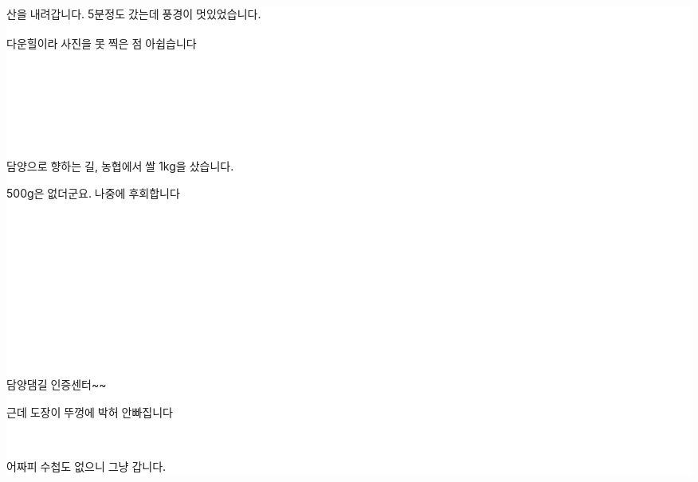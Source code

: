 <div class="se-module se-module-text"><p class="se-text-paragraph se-text-paragraph-align-" id="SE-46bc4ceb-99fa-11e9-bdc1-e1de288597f5" style=""><span class="se-fs- se-ff-" id="SE-7b9c10d4-99fa-11e9-bdc1-45486c3d302d" style="">산을 내려갑니다. 5분정도 갔는데 풍경이 멋있었습니다.</span></p><p class="se-text-paragraph se-text-paragraph-align-" id="SE-46bc4cec-99fa-11e9-bdc1-8f482f0db375" style="line-height:1.8;"><span class="se-fs- se-ff-" id="SE-7b9c10d5-99fa-11e9-bdc1-a36524cdbcca" style="">다운힐이라 사진을 못 찍은 점 아쉽습니다</span></p><p class="se-text-paragraph se-text-paragraph-align-" id="SE-46bc4ced-99fa-11e9-bdc1-a34a9b3518ad" style="line-height:1.8;"><span class="se-fs- se-ff-" id="SE-7b9c37e6-99fa-11e9-bdc1-f30e84d90562" style="">​</span></p><p class="se-text-paragraph se-text-paragraph-align-" id="SE-46bc4cee-99fa-11e9-bdc1-57c00f119540" style="line-height:1.8;"><span class="se-fs- se-ff-" id="SE-7b9c37e7-99fa-11e9-bdc1-31ac3192f5a4" style="">​</span></p><p class="se-text-paragraph se-text-paragraph-align-" id="SE-46bc4cef-99fa-11e9-bdc1-af1011517678" style="line-height:1.8;"><span class="se-fs- se-ff-" id="SE-7b9c37e8-99fa-11e9-bdc1-112757e5b619" style="">​</span></p><p class="se-text-paragraph se-text-paragraph-align-" id="SE-46bc4cf0-99fa-11e9-bdc1-0f8e6b9b2883" style=""><span class="se-fs- se-ff-" id="SE-7b9c37e9-99fa-11e9-bdc1-5f868f970f05" style="">담양으로 향하는 길, 농협에서 쌀 1kg을 샀습니다.</span></p><p class="se-text-paragraph se-text-paragraph-align-" id="SE-8142181b-9779-11e9-b598-41bc6ca4396a" style=""><span class="se-fs- se-ff-" id="SE-7b9c37ea-99fa-11e9-bdc1-0503632e95d9" style="">500g은 없더군요. 나중에 후회합니다</span></p></div>
</div>
</div>
</div> <div class="se-component se-image se-l-default" id="SE-5fefca57-96dd-11e9-a384-6d906e3293fe">
<div class="se-component-content se-component-content-fit">
<div class="se-section se-section-image se-l-default se-section-align-">
<a class="se-module se-module-image __se_image_link __se_link" data-linkdata='{"id" : "SE-5fefca57-96dd-11e9-a384-6d906e3293fe", "src" : "https://postfiles.pstatic.net/MjAxOTA2MjVfMTg5/MDAxNTYxNDIxMzI0Mjcx.4KgvMDyLt7WMRqtxWHB-JEWzROFSsnEfy3VzO3EO4iog.QnNobdtiVHIZGUc8pBQbLloCZ9sGMPY-4PYEN4vDraIg.JPEG.dls32208/20190624_153822.jpg", "linkUse" : "false", "link" : ""}' data-linktype="img" href="#" onclick="return false;" style=" ">
<img alt="" class="se-image-resource" data-height="1600" data-lazy-src="https://postfiles.pstatic.net/MjAxOTA2MjVfMTg5/MDAxNTYxNDIxMzI0Mjcx.4KgvMDyLt7WMRqtxWHB-JEWzROFSsnEfy3VzO3EO4iog.QnNobdtiVHIZGUc8pBQbLloCZ9sGMPY-4PYEN4vDraIg.JPEG.dls32208/20190624_153822.jpg?type=w966" data-width="900" src="https://postfiles.pstatic.net/MjAxOTA2MjVfMTg5/MDAxNTYxNDIxMzI0Mjcx.4KgvMDyLt7WMRqtxWHB-JEWzROFSsnEfy3VzO3EO4iog.QnNobdtiVHIZGUc8pBQbLloCZ9sGMPY-4PYEN4vDraIg.JPEG.dls32208/20190624_153822.jpg?type=w80_blur">
</img></a> </div>
</div>
</div> <div class="se-component se-text se-l-default" id="SE-122f7d99-9779-11e9-b598-27c46c92e930">
<div class="se-component-content">
<div class="se-section se-section-text se-l-default">
<div class="se-module se-module-text"><p class="se-text-paragraph se-text-paragraph-align-" id="SE-46bd5e63-99fa-11e9-bdc1-3312c63038b3" style=""><span class="se-fs- se-ff-" id="SE-7b9cd42b-99fa-11e9-bdc1-e91985b1a7f5" style=""> </span></p><p class="se-text-paragraph se-text-paragraph-align-" id="SE-46bd5e64-99fa-11e9-bdc1-7744db7b3310" style=""><span class="se-fs- se-ff-" id="SE-7b9cd42c-99fa-11e9-bdc1-fba12e45322c" style="">​</span></p><p class="se-text-paragraph se-text-paragraph-align-" id="SE-46bd5e65-99fa-11e9-bdc1-85ca775bd8d1" style=""><span class="se-fs- se-ff-" id="SE-7b9cd42d-99fa-11e9-bdc1-5d52dee0be7f" style="">​</span></p><p class="se-text-paragraph se-text-paragraph-align-" id="SE-46bd5e66-99fa-11e9-bdc1-9516121953db" style=""><span class="se-fs- se-ff-" id="SE-7b9cd42e-99fa-11e9-bdc1-9151cefa0cd2" style="">​</span></p><p class="se-text-paragraph se-text-paragraph-align-" id="SE-46bd5e67-99fa-11e9-bdc1-413985f3f21d" style=""><span class="se-fs- se-ff-" id="SE-7b9cfb3f-99fa-11e9-bdc1-c3f027797d9d" style="">​</span></p><p class="se-text-paragraph se-text-paragraph-align-" id="SE-46bd5e68-99fa-11e9-bdc1-1b3a79715f99" style=""><span class="se-fs- se-ff-" id="SE-7b9cfb40-99fa-11e9-bdc1-b122226cad65" style="">​</span></p><p class="se-text-paragraph se-text-paragraph-align-" id="SE-46bd5e69-99fa-11e9-bdc1-c18a3a434a46" style=""><span class="se-fs- se-ff-" id="SE-7b9cfb41-99fa-11e9-bdc1-4bb7dc136b58" style="">담양댐길 인증센터~~</span></p><p class="se-text-paragraph se-text-paragraph-align-" id="SE-46bd5e6a-99fa-11e9-bdc1-199b7ed5848c" style=""><span class="se-fs- se-ff-" id="SE-7b9cfb42-99fa-11e9-bdc1-2ff246a31444" style="">근데 도장이 뚜껑에 박허 안빠집니다</span></p><p class="se-text-paragraph se-text-paragraph-align-" id="SE-46bd5e6b-99fa-11e9-bdc1-2b33ffa3a2b1" style=""><span class="se-fs- se-ff-" id="SE-7b9cfb43-99fa-11e9-bdc1-e9418904ffec" style="">​</span></p><p class="se-text-paragraph se-text-paragraph-align-" id="SE-416a43fe-977d-11e9-b598-f303793c5080" style=""><span class="se-fs- se-ff-" id="SE-7b9cfb44-99fa-11e9-bdc1-77109738443d" style="">어짜피 수첩도 없으니 그냥 갑니다.</span></p></div>
</div>
</div>
</div> <div class="se-component se-image se-l-default" id="SE-5feff168-96dd-11e9-a384-313723f525bf">
<div class="se-component-content se-component-content-fit">
<div class="se-section se-section-image se-l-default se-section-align-">